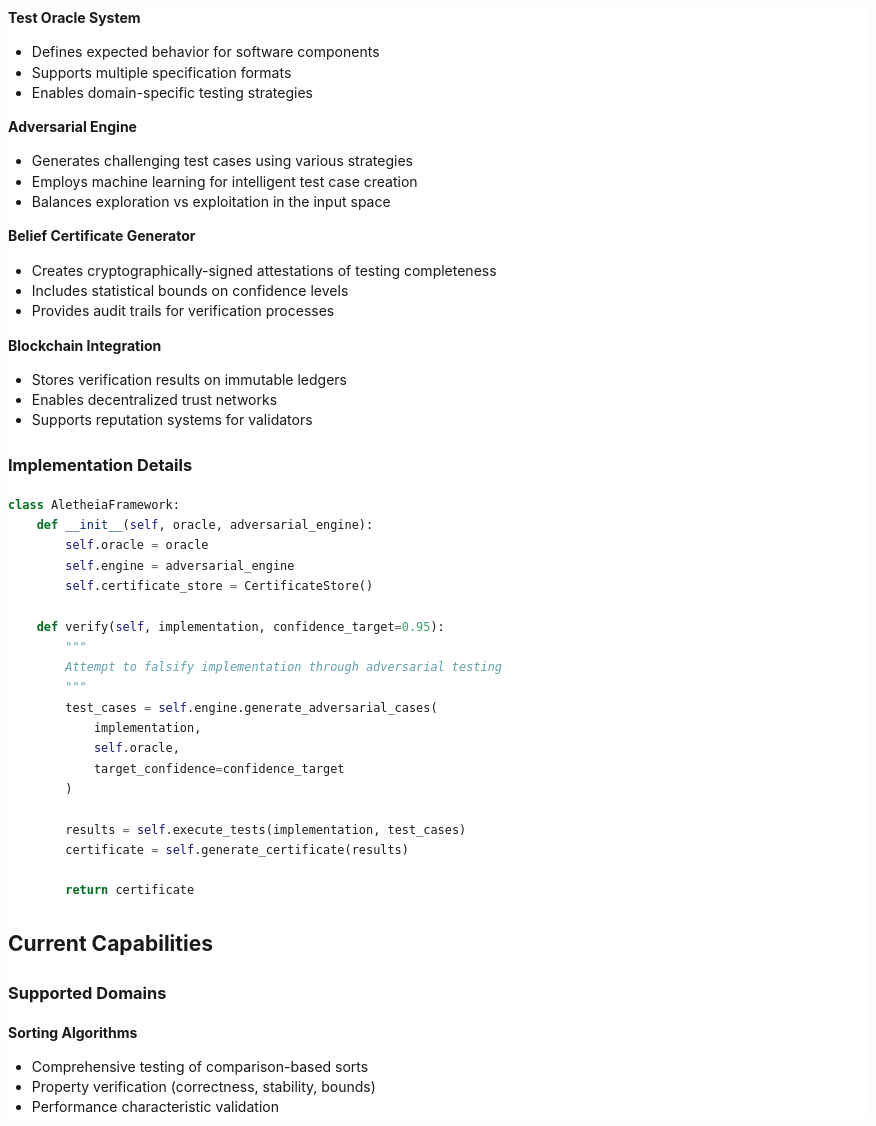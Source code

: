 **Test Oracle System**
- Defines expected behavior for software components
- Supports multiple specification formats
- Enables domain-specific testing strategies

**Adversarial Engine**
- Generates challenging test cases using various strategies
- Employs machine learning for intelligent test case creation
- Balances exploration vs exploitation in the input space

**Belief Certificate Generator**
- Creates cryptographically-signed attestations of testing completeness
- Includes statistical bounds on confidence levels
- Provides audit trails for verification processes

**Blockchain Integration**
- Stores verification results on immutable ledgers
- Enables decentralized trust networks
- Supports reputation systems for validators

### Implementation Details

```python
class AletheiaFramework:
    def __init__(self, oracle, adversarial_engine):
        self.oracle = oracle
        self.engine = adversarial_engine
        self.certificate_store = CertificateStore()
    
    def verify(self, implementation, confidence_target=0.95):
        """
        Attempt to falsify implementation through adversarial testing
        """
        test_cases = self.engine.generate_adversarial_cases(
            implementation, 
            self.oracle,
            target_confidence=confidence_target
        )
        
        results = self.execute_tests(implementation, test_cases)
        certificate = self.generate_certificate(results)
        
        return certificate
```

## Current Capabilities

### Supported Domains

**Sorting Algorithms**
- Comprehensive testing of comparison-based sorts
- Property verification (correctness, stability, bounds)
- Performance characteristic validation
